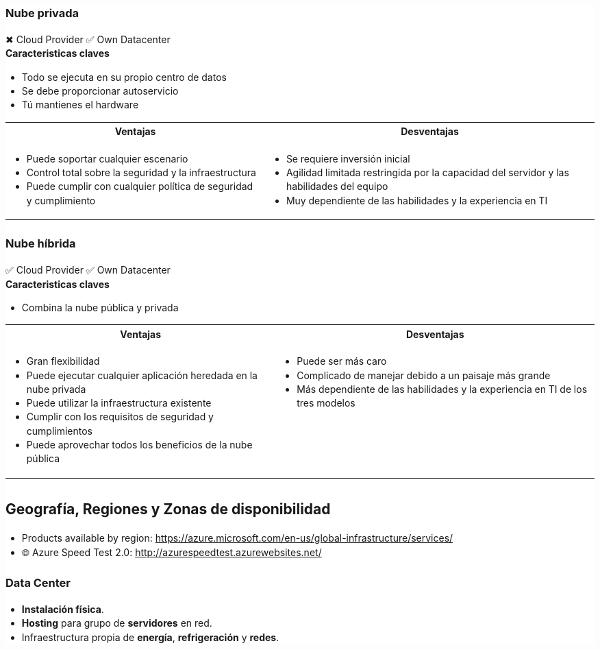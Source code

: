 ### **Nube privada**
✖  Cloud Provider  ✅ Own Datacenter  
**Caracteristicas claves**
- Todo se ejecuta en su propio centro de datos
- Se debe proporcionar autoservicio
- Tú mantienes el hardware

<table>
  <tr>
    <th>Ventajas</th>
    <th>Desventajas</th>
  </tr>
  <tr>
    <td><ul><li>Puede soportar cualquier escenario</li><li>Control total sobre la seguridad y la infraestructura</li><li>Puede cumplir con cualquier política de seguridad y cumplimiento</li></ul></td>
    <td><ul><li>Se requiere inversión inicial</li><li>Agilidad limitada restringida por la capacidad del servidor y las habilidades del equipo</li><li>Muy dependiente de las habilidades y la experiencia en TI</li></ul></td>
  </tr>
</table>

### **Nube híbrida**
✅ Cloud Provider  ✅ Own Datacenter  
**Caracteristicas claves**  
- Combina la nube pública y privada

<table>
  <tr>
    <th>Ventajas</th>
    <th>Desventajas</th>
  </tr>
  <tr>
    <td><ul><li>Gran flexibilidad</li><li>Puede ejecutar cualquier aplicación heredada en la nube privada</li><li>Puede utilizar la infraestructura existente</li><li>Cumplir con los requisitos de seguridad y cumplimientos</li><li>Puede aprovechar todos los beneficios de la nube pública</li></ul></td>
    <td><ul><li>Puede ser más caro</li><li>Complicado de manejar debido a un paisaje más grande</li><li>Más dependiente de las habilidades y la experiencia en TI de los tres modelos</li></ul></td>
  </tr>
</table>

## **Geografía, Regiones y Zonas de disponibilidad**
  * Products available by region: https://azure.microsoft.com/en-us/global-infrastructure/services/
  * 🌐 Azure Speed Test 2.0: http://azurespeedtest.azurewebsites.net/

### **Data Center**
- **Instalación física**.
- **Hosting** para grupo de **servidores** en red.
- Infraestructura propia de **energía**, **refrigeración** y **redes**.
